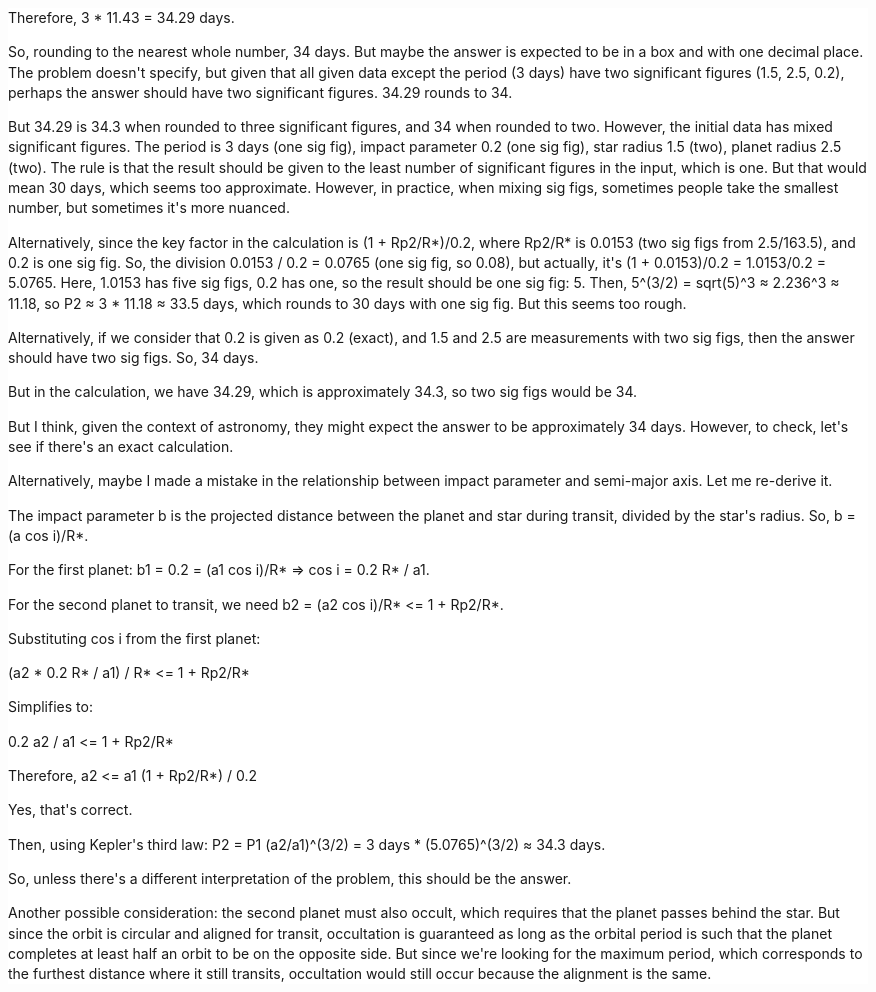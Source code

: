 Therefore, 3 * 11.43 = 34.29 days. 

So, rounding to the nearest whole number, 34 days. But maybe the answer is expected to be in a box and with one decimal place. The problem doesn't specify, but given that all given data except the period (3 days) have two significant figures (1.5, 2.5, 0.2), perhaps the answer should have two significant figures. 34.29 rounds to 34. 

But 34.29 is 34.3 when rounded to three significant figures, and 34 when rounded to two. However, the initial data has mixed significant figures. The period is 3 days (one sig fig), impact parameter 0.2 (one sig fig), star radius 1.5 (two), planet radius 2.5 (two). The rule is that the result should be given to the least number of significant figures in the input, which is one. But that would mean 30 days, which seems too approximate. However, in practice, when mixing sig figs, sometimes people take the smallest number, but sometimes it's more nuanced. 

Alternatively, since the key factor in the calculation is (1 + Rp2/R*)/0.2, where Rp2/R* is 0.0153 (two sig figs from 2.5/163.5), and 0.2 is one sig fig. So, the division 0.0153 / 0.2 = 0.0765 (one sig fig, so 0.08), but actually, it's (1 + 0.0153)/0.2 = 1.0153/0.2 = 5.0765. Here, 1.0153 has five sig figs, 0.2 has one, so the result should be one sig fig: 5. Then, 5^(3/2) = sqrt(5)^3 ≈ 2.236^3 ≈ 11.18, so P2 ≈ 3 * 11.18 ≈ 33.5 days, which rounds to 30 days with one sig fig. But this seems too rough. 

Alternatively, if we consider that 0.2 is given as 0.2 (exact), and 1.5 and 2.5 are measurements with two sig figs, then the answer should have two sig figs. So, 34 days. 

But in the calculation, we have 34.29, which is approximately 34.3, so two sig figs would be 34. 

But I think, given the context of astronomy, they might expect the answer to be approximately 34 days. However, to check, let's see if there's an exact calculation. 

Alternatively, maybe I made a mistake in the relationship between impact parameter and semi-major axis. Let me re-derive it. 

The impact parameter b is the projected distance between the planet and star during transit, divided by the star's radius. So, b = (a cos i)/R*. 

For the first planet: b1 = 0.2 = (a1 cos i)/R* => cos i = 0.2 R* / a1. 

For the second planet to transit, we need b2 = (a2 cos i)/R* <= 1 + Rp2/R*. 

Substituting cos i from the first planet: 

(a2 * 0.2 R* / a1) / R* <= 1 + Rp2/R* 

Simplifies to: 

0.2 a2 / a1 <= 1 + Rp2/R* 

Therefore, a2 <= a1 (1 + Rp2/R*) / 0.2 

Yes, that's correct. 

Then, using Kepler's third law: P2 = P1 (a2/a1)^(3/2) = 3 days * (5.0765)^(3/2) ≈ 34.3 days. 

So, unless there's a different interpretation of the problem, this should be the answer. 

Another possible consideration: the second planet must also occult, which requires that the planet passes behind the star. But since the orbit is circular and aligned for transit, occultation is guaranteed as long as the orbital period is such that the planet completes at least half an orbit to be on the opposite side. But since we're looking for the maximum period, which corresponds to the furthest distance where it still transits, occultation would still occur because the alignment is the same. 
